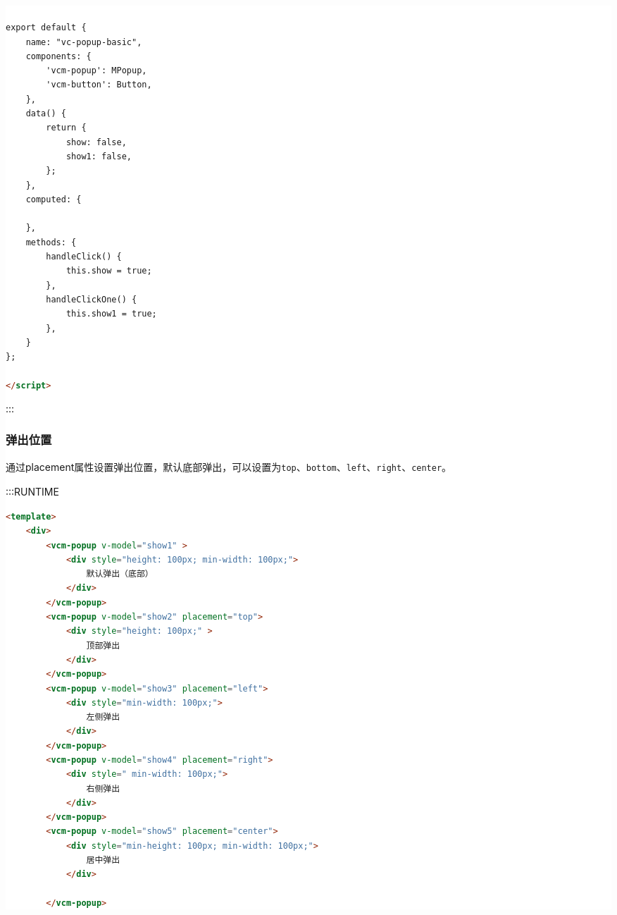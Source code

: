 ```html

export default {
	name: "vc-popup-basic",
	components: {
		'vcm-popup': MPopup,
		'vcm-button': Button,
	},
	data() {
		return {
			show: false,
			show1: false,
		};
	},
	computed: {

	},
	methods: {
		handleClick() {
			this.show = true;
		},
		handleClickOne() {
			this.show1 = true;
		},
	}
};

</script>
```
:::

### 弹出位置
通过placement属性设置弹出位置，默认底部弹出，可以设置为`top`、`bottom`、`left`、`right`、`center`。

:::RUNTIME
```html
<template>
	<div>
		<vcm-popup v-model="show1" >
			<div style="height: 100px; min-width: 100px;">
				默认弹出（底部）
			</div>
		</vcm-popup>
		<vcm-popup v-model="show2" placement="top">
			<div style="height: 100px;" >
				顶部弹出
			</div>
		</vcm-popup>
		<vcm-popup v-model="show3" placement="left">
			<div style="min-width: 100px;">
				左侧弹出
			</div>
		</vcm-popup>
		<vcm-popup v-model="show4" placement="right">
			<div style=" min-width: 100px;">
				右侧弹出
			</div>
		</vcm-popup>
		<vcm-popup v-model="show5" placement="center">
			<div style="min-height: 100px; min-width: 100px;">
				居中弹出
			</div>

		</vcm-popup>
```